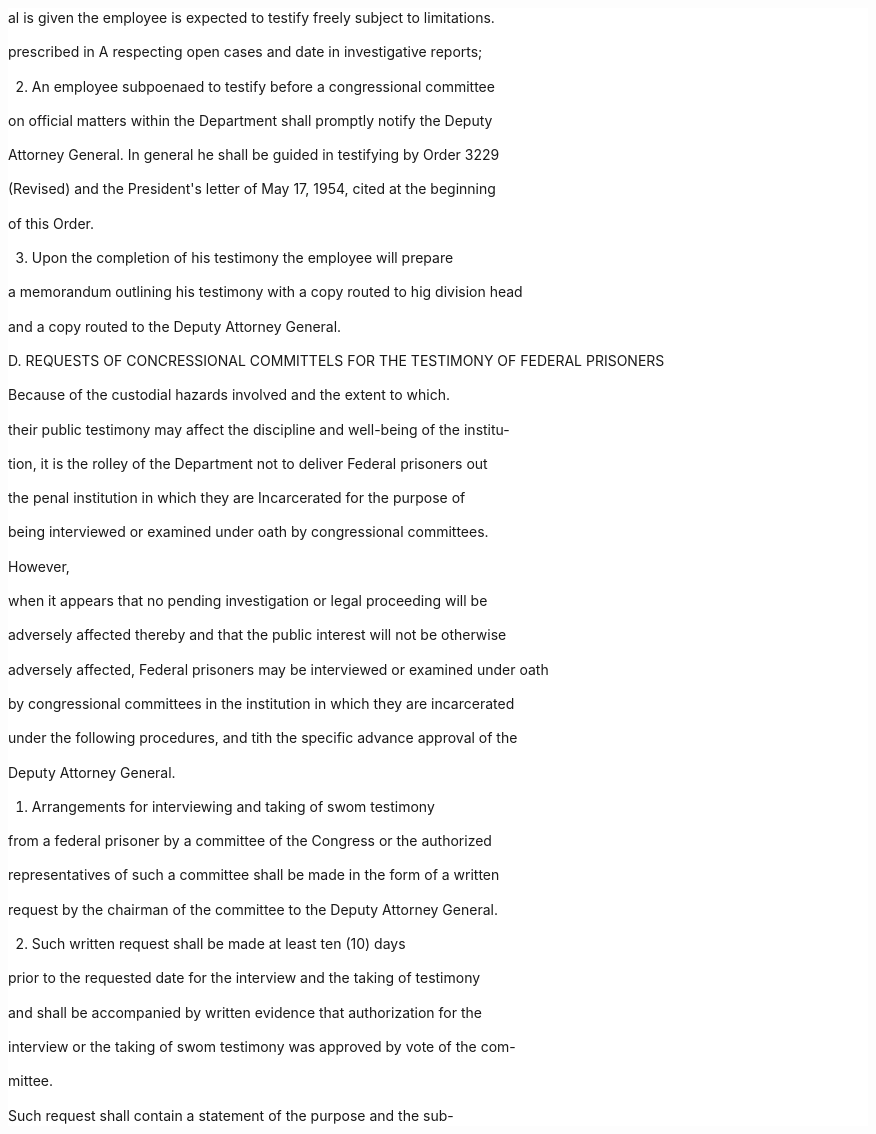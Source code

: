 al is given the employee is expected to testify freely subject to limitations.

prescribed in A respecting open cases and date in investigative reports;

2. An employee subpoenaed to testify before a congressional committee

on official matters within the Department shall promptly notify the Deputy

Attorney General. In general he shall be guided in testifying by Order 3229

(Revised) and the President's letter of May 17, 1954, cited at the beginning

of this Order.

3. Upon the completion of his testimony the employee will prepare

a memorandum outlining his testimony with a copy routed to hig division head

and a copy routed to the Deputy Attorney General.

D. REQUESTS OF CONCRESSIONAL COMMITTELS FOR THE TESTIMONY OF FEDERAL PRISONERS

Because of the custodial hazards involved and the extent to which.

their public testimony may affect the discipline and well-being of the institu-

tion, it is the rolley of the Department not to deliver Federal prisoners out

the penal institution in which they are Incarcerated for the purpose of

being interviewed or examined under oath by congressional committees.

However,

when it appears that no pending investigation or legal proceeding will be

adversely affected thereby and that the public interest will not be otherwise

adversely affected, Federal prisoners may be interviewed or examined under oath

by congressional committees in the institution in which they are incarcerated

under the following procedures, and tith the specific advance approval of the

Deputy Attorney General.

1. Arrangements for interviewing and taking of swom testimony

from a federal prisoner by a committee of the Congress or the authorized

representatives of such a committee shall be made in the form of a written

request by the chairman of the committee to the Deputy Attorney General.

2. Such written request shall be made at least ten (10) days

prior to the requested date for the interview and the taking of testimony

and shall be accompanied by written evidence that authorization for the

interview or the taking of swom testimony was approved by vote of the com-

mittee.

Such request shall contain a statement of the purpose and the sub-
